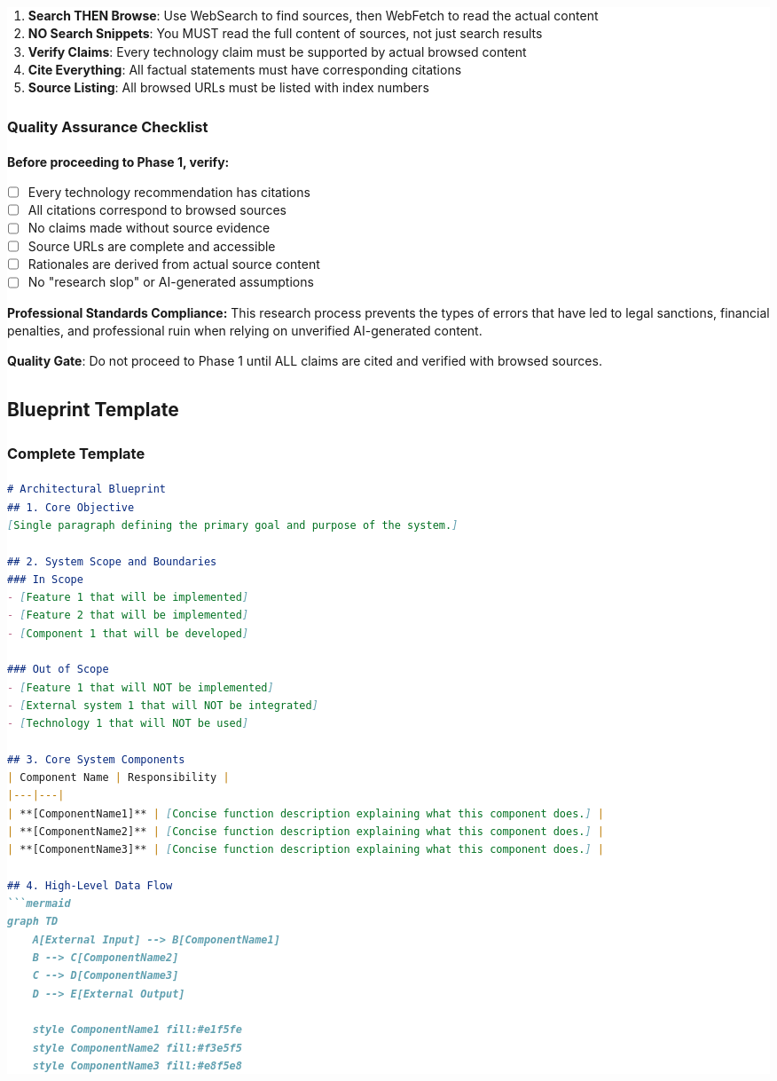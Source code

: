 1. **Search THEN Browse**: Use WebSearch to find sources, then WebFetch to read the actual content
2. **NO Search Snippets**: You MUST read the full content of sources, not just search results
3. **Verify Claims**: Every technology claim must be supported by actual browsed content
4. **Cite Everything**: All factual statements must have corresponding citations
5. **Source Listing**: All browsed URLs must be listed with index numbers

### Quality Assurance Checklist

**Before proceeding to Phase 1, verify:**
- [ ] Every technology recommendation has citations
- [ ] All citations correspond to browsed sources
- [ ] No claims made without source evidence
- [ ] Source URLs are complete and accessible
- [ ] Rationales are derived from actual source content
- [ ] No "research slop" or AI-generated assumptions

**Professional Standards Compliance:**
This research process prevents the types of errors that have led to legal sanctions, financial penalties, and professional ruin when relying on unverified AI-generated content.

**Quality Gate**: Do not proceed to Phase 1 until ALL claims are cited and verified with browsed sources.

## Blueprint Template

### Complete Template
```markdown
# Architectural Blueprint
## 1. Core Objective
[Single paragraph defining the primary goal and purpose of the system.]

## 2. System Scope and Boundaries
### In Scope
- [Feature 1 that will be implemented]
- [Feature 2 that will be implemented]
- [Component 1 that will be developed]

### Out of Scope
- [Feature 1 that will NOT be implemented]
- [External system 1 that will NOT be integrated]
- [Technology 1 that will NOT be used]

## 3. Core System Components
| Component Name | Responsibility |
|---|---|
| **[ComponentName1]** | [Concise function description explaining what this component does.] |
| **[ComponentName2]** | [Concise function description explaining what this component does.] |
| **[ComponentName3]** | [Concise function description explaining what this component does.] |

## 4. High-Level Data Flow
```mermaid
graph TD
    A[External Input] --> B[ComponentName1]
    B --> C[ComponentName2]
    C --> D[ComponentName3]
    D --> E[External Output]

    style ComponentName1 fill:#e1f5fe
    style ComponentName2 fill:#f3e5f5
    style ComponentName3 fill:#e8f5e8
```
